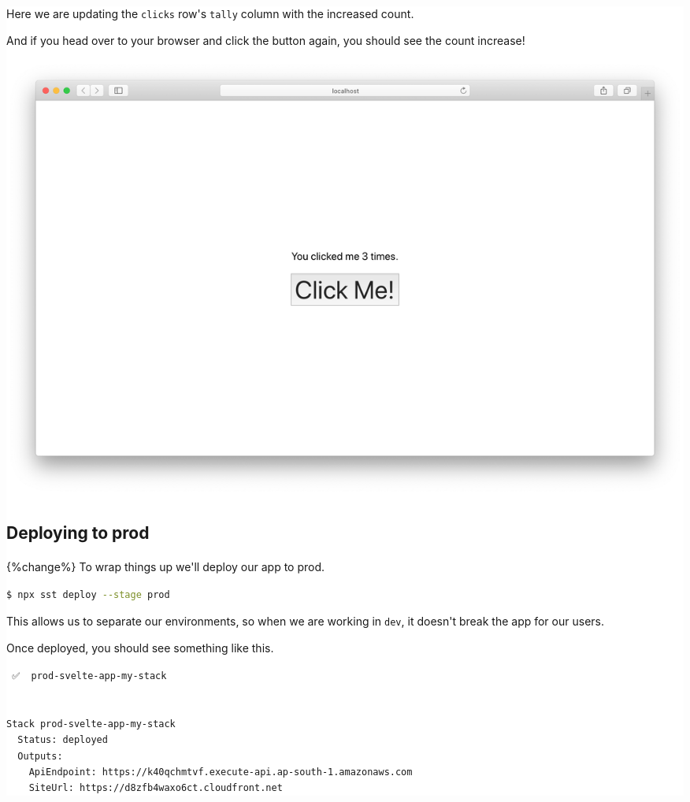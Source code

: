 Here we are updating the `clicks` row's `tally` column with the increased count.

And if you head over to your browser and click the button again, you should see the count increase!

![Click counter updating in svelte app](/assets/examples/react-app/click-counter-updating-in-react-app.png)

## Deploying to prod

{%change%} To wrap things up we'll deploy our app to prod.

```bash
$ npx sst deploy --stage prod
```

This allows us to separate our environments, so when we are working in `dev`, it doesn't break the app for our users.

Once deployed, you should see something like this.

```bash
 ✅  prod-svelte-app-my-stack


Stack prod-svelte-app-my-stack
  Status: deployed
  Outputs:
    ApiEndpoint: https://k40qchmtvf.execute-api.ap-south-1.amazonaws.com
    SiteUrl: https://d8zfb4waxo6ct.cloudfront.net
```

